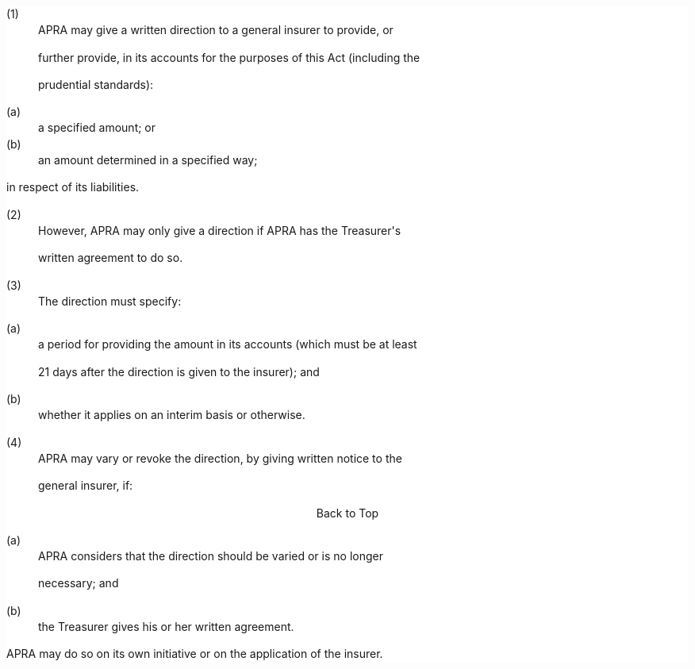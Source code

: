 <dl compact=""><dl compact="">

<dt>(1)</dt><dd>APRA may give a written direction to a general insurer to provide, or

further provide, in its accounts for the purposes of this Act (including the

prudential standards):

</dd> </dl></dl>

<dl compact=""><dl compact=""><dl compact="">

<dt>(a)</dt><dd>a specified amount; or</dd>

<dt>(b)</dt><dd>an amount determined in a specified way;

</dd>

</dl></dl></dl>

in respect of its liabilities.

<dl compact=""><dl compact="">

<dt>(2)</dt><dd>However, APRA may only give a direction if APRA has the Treasurer's

written agreement to do so.</dd> <dt>(3)</dt><dd>The direction must specify: </dd> </dl></dl>

<dl compact=""><dl compact=""><dl compact="">

<dt>(a)</dt><dd>a period for providing the amount in its accounts (which must be at least

21 days after the direction is given to the insurer); and</dd>

<dt>(b)</dt><dd>whether it applies on an interim basis or otherwise.

</dd>

</dl></dl></dl>

<dl compact=""><dl compact="">

<dt>(4)</dt><dd>APRA may vary or revoke the direction, by giving written notice to the

general insurer, if:

</dd> </dl></dl>

<center>Back to Top</center>

<dl compact=""><dl compact=""><dl compact="">

<dt>(a)</dt><dd>APRA considers that the direction should be varied or is no longer

necessary; and</dd>

<dt>(b)</dt><dd>the Treasurer gives his or her written agreement.

</dd>

</dl></dl></dl>

APRA may do so on its own initiative or on the application of the insurer.

<dl compact=""><dl compact="">
